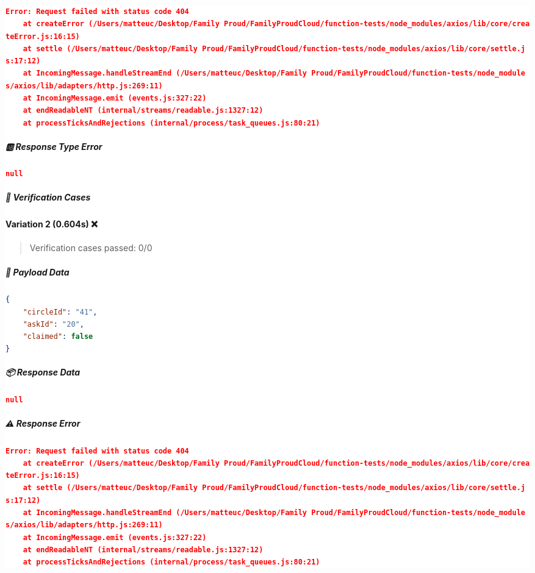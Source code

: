 ```json
Error: Request failed with status code 404
    at createError (/Users/matteuc/Desktop/Family Proud/FamilyProudCloud/function-tests/node_modules/axios/lib/core/createError.js:16:15)
    at settle (/Users/matteuc/Desktop/Family Proud/FamilyProudCloud/function-tests/node_modules/axios/lib/core/settle.js:17:12)
    at IncomingMessage.handleStreamEnd (/Users/matteuc/Desktop/Family Proud/FamilyProudCloud/function-tests/node_modules/axios/lib/adapters/http.js:269:11)
    at IncomingMessage.emit (events.js:327:22)
    at endReadableNT (internal/streams/readable.js:1327:12)
    at processTicksAndRejections (internal/process/task_queues.js:80:21)
```

##### :ab: Response Type Error

```json
null
```

##### :mag_right: Verification Cases



#### Variation 2 (0.604s) :x:

> Verification cases passed: 0/0

##### :rocket: Payload Data

```json
{
    "circleId": "41",
    "askId": "20",
    "claimed": false
}
```

##### :package: Response Data

```json
null
```

##### :warning: Response Error

```json
Error: Request failed with status code 404
    at createError (/Users/matteuc/Desktop/Family Proud/FamilyProudCloud/function-tests/node_modules/axios/lib/core/createError.js:16:15)
    at settle (/Users/matteuc/Desktop/Family Proud/FamilyProudCloud/function-tests/node_modules/axios/lib/core/settle.js:17:12)
    at IncomingMessage.handleStreamEnd (/Users/matteuc/Desktop/Family Proud/FamilyProudCloud/function-tests/node_modules/axios/lib/adapters/http.js:269:11)
    at IncomingMessage.emit (events.js:327:22)
    at endReadableNT (internal/streams/readable.js:1327:12)
    at processTicksAndRejections (internal/process/task_queues.js:80:21)
```
